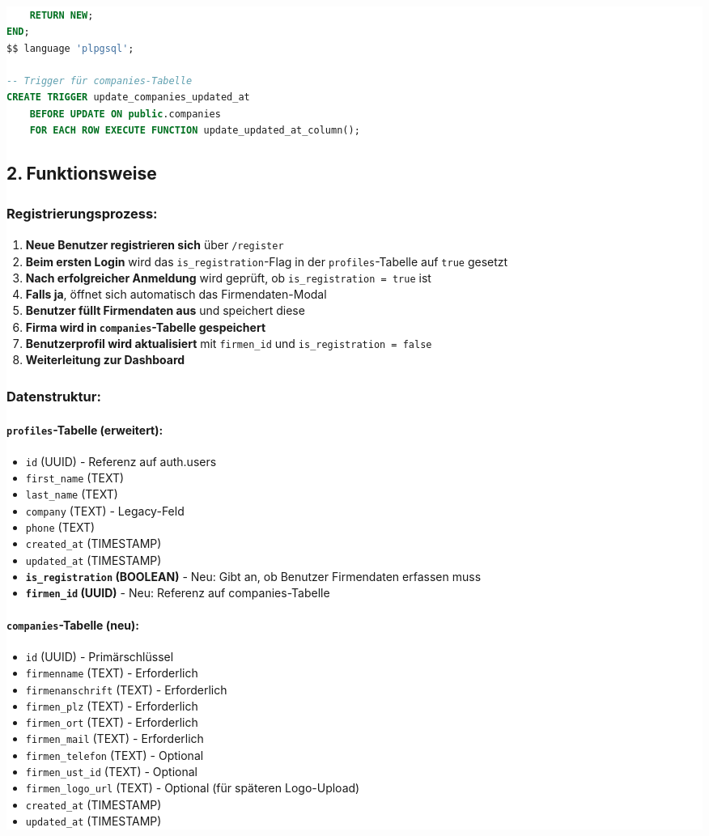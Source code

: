 ```sql
    RETURN NEW;
END;
$$ language 'plpgsql';

-- Trigger für companies-Tabelle
CREATE TRIGGER update_companies_updated_at 
    BEFORE UPDATE ON public.companies 
    FOR EACH ROW EXECUTE FUNCTION update_updated_at_column();
```

## 2. Funktionsweise

### Registrierungsprozess:

1. **Neue Benutzer registrieren sich** über `/register`
2. **Beim ersten Login** wird das `is_registration`-Flag in der `profiles`-Tabelle auf `true` gesetzt
3. **Nach erfolgreicher Anmeldung** wird geprüft, ob `is_registration = true` ist
4. **Falls ja**, öffnet sich automatisch das Firmendaten-Modal
5. **Benutzer füllt Firmendaten aus** und speichert diese
6. **Firma wird in `companies`-Tabelle gespeichert**
7. **Benutzerprofil wird aktualisiert** mit `firmen_id` und `is_registration = false`
8. **Weiterleitung zur Dashboard**

### Datenstruktur:

#### `profiles`-Tabelle (erweitert):
- `id` (UUID) - Referenz auf auth.users
- `first_name` (TEXT)
- `last_name` (TEXT)
- `company` (TEXT) - Legacy-Feld
- `phone` (TEXT)
- `created_at` (TIMESTAMP)
- `updated_at` (TIMESTAMP)
- **`is_registration` (BOOLEAN)** - Neu: Gibt an, ob Benutzer Firmendaten erfassen muss
- **`firmen_id` (UUID)** - Neu: Referenz auf companies-Tabelle

#### `companies`-Tabelle (neu):
- `id` (UUID) - Primärschlüssel
- `firmenname` (TEXT) - Erforderlich
- `firmenanschrift` (TEXT) - Erforderlich
- `firmen_plz` (TEXT) - Erforderlich
- `firmen_ort` (TEXT) - Erforderlich
- `firmen_mail` (TEXT) - Erforderlich
- `firmen_telefon` (TEXT) - Optional
- `firmen_ust_id` (TEXT) - Optional
- `firmen_logo_url` (TEXT) - Optional (für späteren Logo-Upload)
- `created_at` (TIMESTAMP)
- `updated_at` (TIMESTAMP)
